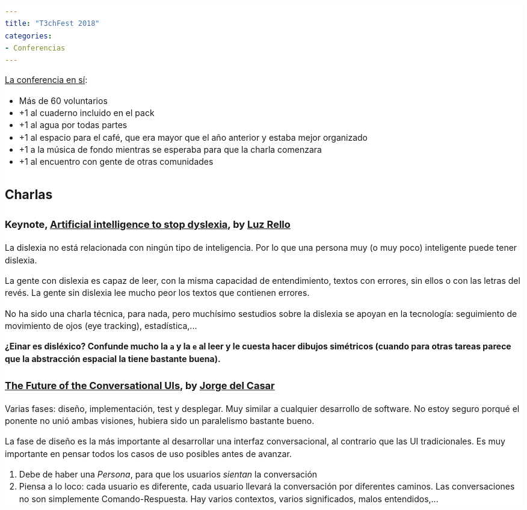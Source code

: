 ```yaml
---
title: "T3chFest 2018"
categories:
- Conferencias
---
```


[La conferencia en sí](https://t3chfest.uc3m.es/2018/):

- Más de 60 voluntarios
- +1 al cuaderno incluido en el pack
- +1 al agua por todas partes
- +1 al espacio para el café, que era mayor que el año anterior y estaba mejor organizado
- +1 a la música de fondo mientras se esperaba para que la charla comenzara
- +1 al encuentro con gente de otras comunidades



## Charlas

### Keynote, [Artificial intelligence to stop dyslexia](https://t3chfest.uc3m.es/2018/programa/inteligencia-artificial-acabar-dislexia/), by [Luz Rello](https://twitter.com/luzrello)

La dislexia no está relacionada con ningún tipo de inteligencia. Por lo que una persona muy (o muy poco) inteligente puede tener dislexia.

La gente con dislexia es capaz de leer, con la misma capacidad de entendimiento, textos con errores, sin ellos o con las letras del revés. La gente sin dislexia lee mucho peor los textos que contienen errores. 

No ha sido una charla técnica, para nada, pero muchísimo sestudios sobre la dislexia se apoyan en la tecnología: seguimiento de movimiento de ojos (eye tracking), estadística,...

**¿Einar es disléxico? Confunde mucho la `a` y la `e` al leer y le cuesta hacer dibujos simétricos (cuando para otras tareas parece que la abstracción espacial la tiene bastante buena).**

### [The Future of the Conversational UIs](https://t3chfest.uc3m.es/2018/programa/the-future-the-conversational-uis/), by [Jorge del Casar](https://twitter.com/JorgeCasar)

Varias fases: diseño, implementación, test y desplegar. Muy similar a cualquier desarrollo de software. No estoy seguro porqué el ponente no unió ambas visiones, hubiera sido un paralelismo bastante bueno.

La fase de diseño es la más importante al desarrollar una interfaz conversacional, al contrario que las UI tradicionales. Es muy importante en pensar todos los casos de uso posibles antes de avanzar.

1. Debe de haber una *Persona*, para que los usuarios *sientan* la conversación
2. Piensa a lo loco: cada usuario es diferente, cada usuario llevará la conversación por diferentes caminos. Las conversaciones no son simplemente Comando-Respuesta. Hay varios contextos, varios significados, malos entendidos,...
